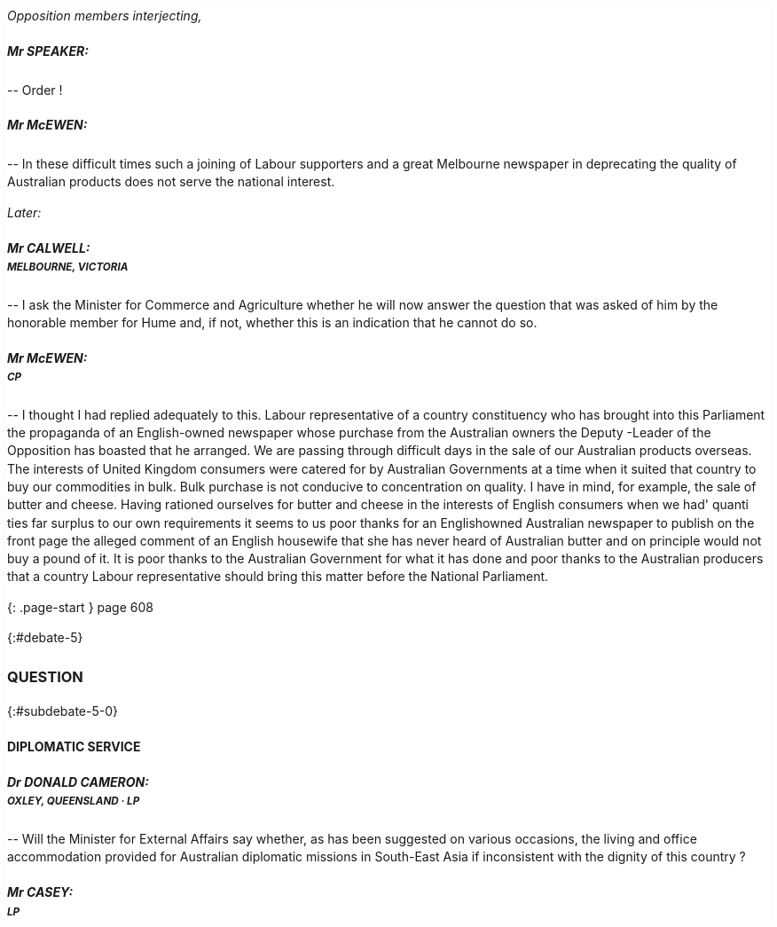 
 *Opposition members interjecting,* 


##### Mr SPEAKER:

-- Order ! 

##### Mr McEWEN:

-- In these difficult times such a joining of Labour supporters and a great Melbourne newspaper in deprecating the quality of Australian products does not serve the national interest. 


 *Later:* 


##### Mr CALWELL:<br><small class="text-muted">MELBOURNE, VICTORIA</small>

-- I ask the Minister for Commerce and Agriculture whether he will now answer the question that was asked of him by the honorable member for Hume and, if not, whether this is an indication that he cannot do so. 

##### Mr McEWEN:<br><small class="text-muted">CP</small>

-- I thought I had replied adequately to this. Labour representative of a country constituency who has brought into this Parliament the propaganda of an English-owned newspaper whose purchase from the Australian owners the  Deputy  -Leader of the Opposition has boasted that he arranged. We are passing through difficult days in the sale of our Australian products overseas. The interests of United Kingdom consumers were catered for by Australian Governments at a time when it suited that country to buy our commodities in bulk. Bulk purchase is not conducive to concentration on quality. I have in mind, for example, the sale of butter and cheese. Having rationed ourselves for butter and cheese in the interests of English consumers when we had' quanti ties far surplus to our own requirements it seems to us poor thanks for an Englishowned Australian newspaper to publish on the front page the alleged comment of an English housewife that she has never heard of Australian butter and on principle would not buy a pound of it. It is poor thanks to the Australian Government for what it has done and poor thanks to the Australian producers that  a  country Labour representative should bring this matter before the National Parliament. 

{: .page-start }
page 608

{:#debate-5}
### QUESTION

{:#subdebate-5-0}
#### DIPLOMATIC SERVICE

##### Dr DONALD CAMERON:<br><small class="text-muted">OXLEY, QUEENSLAND &middot; LP</small>

-- Will the Minister for External Affairs say whether, as has been suggested on various occasions, the living and office accommodation provided for Australian diplomatic missions in South-East Asia if inconsistent with the dignity of this country ? 

##### Mr CASEY:<br><small class="text-muted">LP</small>
